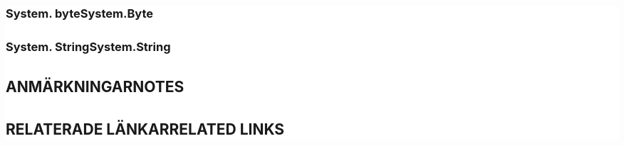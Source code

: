 ### <span data-ttu-id="58925-164">System. byte</span><span class="sxs-lookup"><span data-stu-id="58925-164">System.Byte</span></span>

### <span data-ttu-id="58925-165">System. String</span><span class="sxs-lookup"><span data-stu-id="58925-165">System.String</span></span>

## <span data-ttu-id="58925-166">ANMÄRKNINGAR</span><span class="sxs-lookup"><span data-stu-id="58925-166">NOTES</span></span>

## <span data-ttu-id="58925-167">RELATERADE LÄNKAR</span><span class="sxs-lookup"><span data-stu-id="58925-167">RELATED LINKS</span></span>
